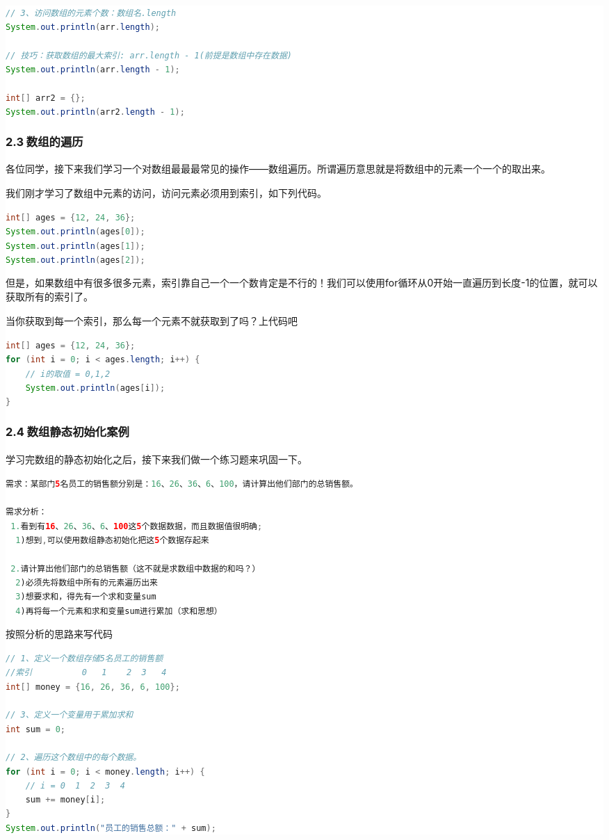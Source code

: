 ```java
// 3、访问数组的元素个数：数组名.length
System.out.println(arr.length);

// 技巧：获取数组的最大索引: arr.length - 1(前提是数组中存在数据)
System.out.println(arr.length - 1);

int[] arr2 = {};
System.out.println(arr2.length - 1);
```

### 2.3 数组的遍历

各位同学，接下来我们学习一个对数组最最最常见的操作——数组遍历。所谓遍历意思就是将数组中的元素一个一个的取出来。

我们刚才学习了数组中元素的访问，访问元素必须用到索引，如下列代码。

```java
int[] ages = {12, 24, 36};
System.out.println(ages[0]);
System.out.println(ages[1]);
System.out.println(ages[2]);
```

但是，如果数组中有很多很多元素，索引靠自己一个一个数肯定是不行的！我们可以使用for循环从0开始一直遍历到长度-1的位置，就可以获取所有的索引了。

当你获取到每一个索引，那么每一个元素不就获取到了吗？上代码吧

```java
int[] ages = {12, 24, 36};
for (int i = 0; i < ages.length; i++) {
    // i的取值 = 0,1,2
    System.out.println(ages[i]); 
}
```

### 2.4 数组静态初始化案例

学习完数组的静态初始化之后，接下来我们做一个练习题来巩固一下。

```java
需求：某部门5名员工的销售额分别是：16、26、36、6、100，请计算出他们部门的总销售额。

需求分析：
 1.看到有16、26、36、6、100这5个数据数据，而且数据值很明确;
  1)想到,可以使用数组静态初始化把这5个数据存起来
 
 2.请计算出他们部门的总销售额（这不就是求数组中数据的和吗？）
  2)必须先将数组中所有的元素遍历出来
  3)想要求和，得先有一个求和变量sum
  4)再将每一个元素和求和变量sum进行累加（求和思想）
```

按照分析的思路来写代码

```java
// 1、定义一个数组存储5名员工的销售额
//索引          0   1    2  3   4
int[] money = {16, 26, 36, 6, 100};

// 3、定义一个变量用于累加求和
int sum = 0;

// 2、遍历这个数组中的每个数据。
for (int i = 0; i < money.length; i++) {
    // i = 0  1  2  3  4
    sum += money[i];
}
System.out.println("员工的销售总额：" + sum);
```
